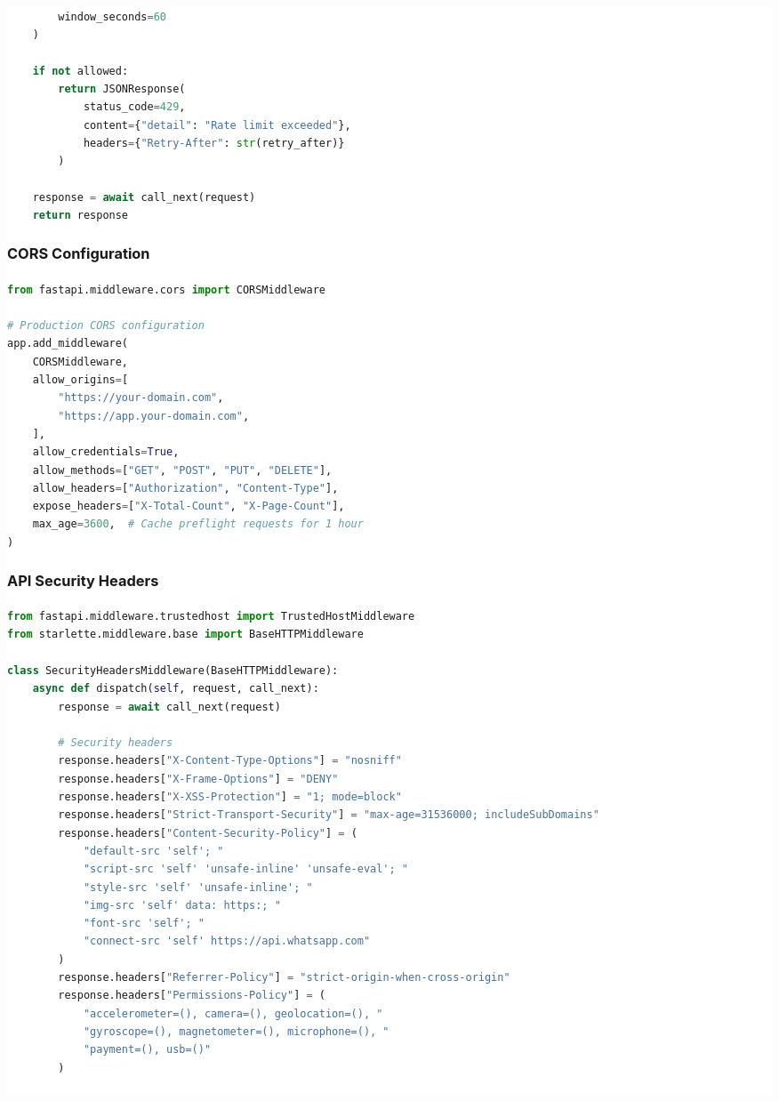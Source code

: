 ```python
        window_seconds=60
    )
    
    if not allowed:
        return JSONResponse(
            status_code=429,
            content={"detail": "Rate limit exceeded"},
            headers={"Retry-After": str(retry_after)}
        )
    
    response = await call_next(request)
    return response
```

### CORS Configuration

```python
from fastapi.middleware.cors import CORSMiddleware

# Production CORS configuration
app.add_middleware(
    CORSMiddleware,
    allow_origins=[
        "https://your-domain.com",
        "https://app.your-domain.com",
    ],
    allow_credentials=True,
    allow_methods=["GET", "POST", "PUT", "DELETE"],
    allow_headers=["Authorization", "Content-Type"],
    expose_headers=["X-Total-Count", "X-Page-Count"],
    max_age=3600,  # Cache preflight requests for 1 hour
)
```

### API Security Headers

```python
from fastapi.middleware.trustedhost import TrustedHostMiddleware
from starlette.middleware.base import BaseHTTPMiddleware

class SecurityHeadersMiddleware(BaseHTTPMiddleware):
    async def dispatch(self, request, call_next):
        response = await call_next(request)
        
        # Security headers
        response.headers["X-Content-Type-Options"] = "nosniff"
        response.headers["X-Frame-Options"] = "DENY"
        response.headers["X-XSS-Protection"] = "1; mode=block"
        response.headers["Strict-Transport-Security"] = "max-age=31536000; includeSubDomains"
        response.headers["Content-Security-Policy"] = (
            "default-src 'self'; "
            "script-src 'self' 'unsafe-inline' 'unsafe-eval'; "
            "style-src 'self' 'unsafe-inline'; "
            "img-src 'self' data: https:; "
            "font-src 'self'; "
            "connect-src 'self' https://api.whatsapp.com"
        )
        response.headers["Referrer-Policy"] = "strict-origin-when-cross-origin"
        response.headers["Permissions-Policy"] = (
            "accelerometer=(), camera=(), geolocation=(), "
            "gyroscope=(), magnetometer=(), microphone=(), "
            "payment=(), usb=()"
        )
        
```